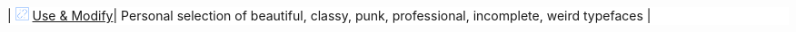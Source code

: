 | <img src="image/others.svg" width="15" height="15" alt="Use & Modify" /> [Use & Modify](https://usemodify.com/)| Personal selection of beautiful, classy, punk, professional, incomplete, weird typefaces |
